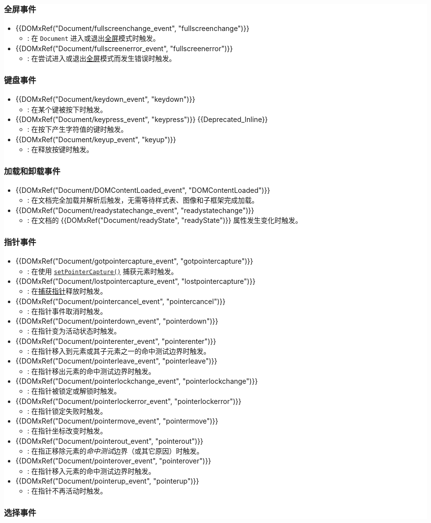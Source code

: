 ### 全屏事件

- {{DOMxRef("Document/fullscreenchange_event", "fullscreenchange")}}
  - : 在 `Document` 进入或退出[全屏](/zh-CN/docs/Web/API/Fullscreen_API/Guide)模式时触发。
- {{DOMxRef("Document/fullscreenerror_event", "fullscreenerror")}}
  - : 在尝试进入或退出[全屏](/zh-CN/docs/Web/API/Fullscreen_API/Guide)模式而发生错误时触发。

### 键盘事件

- {{DOMxRef("Document/keydown_event", "keydown")}}
  - : 在某个键被按下时触发。
- {{DOMxRef("Document/keypress_event", "keypress")}} {{Deprecated_Inline}}
  - : 在按下产生字符值的键时触发。
- {{DOMxRef("Document/keyup_event", "keyup")}}
  - : 在释放按键时触发。

### 加载和卸载事件

- {{DOMxRef("Document/DOMContentLoaded_event", "DOMContentLoaded")}}
  - : 在文档完全加载并解析后触发，无需等待样式表、图像和子框架完成加载。
- {{DOMxRef("Document/readystatechange_event", "readystatechange")}}
  - : 在文档的 {{DOMxRef("Document/readyState", "readyState")}} 属性发生变化时触发。

### 指针事件

- {{DOMxRef("Document/gotpointercapture_event", "gotpointercapture")}}
  - : 在使用 [`setPointerCapture()`](/zh-CN/docs/Web/API/Element/setPointerCapture) 捕获元素时触发。
- {{DOMxRef("Document/lostpointercapture_event", "lostpointercapture")}}
  - : 在[捕获指针](/zh-CN/docs/Web/API/Pointer_events#pointer_capture)释放时触发。
- {{DOMxRef("Document/pointercancel_event", "pointercancel")}}
  - : 在指针事件取消时触发。
- {{DOMxRef("Document/pointerdown_event", "pointerdown")}}
  - : 在指针变为活动状态时触发。
- {{DOMxRef("Document/pointerenter_event", "pointerenter")}}
  - : 在指针移入到元素或其子元素之一的命中测试边界时触发。
- {{DOMxRef("Document/pointerleave_event", "pointerleave")}}
  - : 在指针移出元素的命中测试边界时触发。
- {{DOMxRef("Document/pointerlockchange_event", "pointerlockchange")}}
  - : 在指针被锁定或解锁时触发。
- {{DOMxRef("Document/pointerlockerror_event", "pointerlockerror")}}
  - : 在指针锁定失败时触发。
- {{DOMxRef("Document/pointermove_event", "pointermove")}}
  - : 在指针坐标改变时触发。
- {{DOMxRef("Document/pointerout_event", "pointerout")}}
  - : 在指正移除元素的*命中测试*边界（或其它原因）时触发。
- {{DOMxRef("Document/pointerover_event", "pointerover")}}
  - : 在指针移入元素的命中测试边界时触发。
- {{DOMxRef("Document/pointerup_event", "pointerup")}}
  - : 在指针不再活动时触发。

### 选择事件
